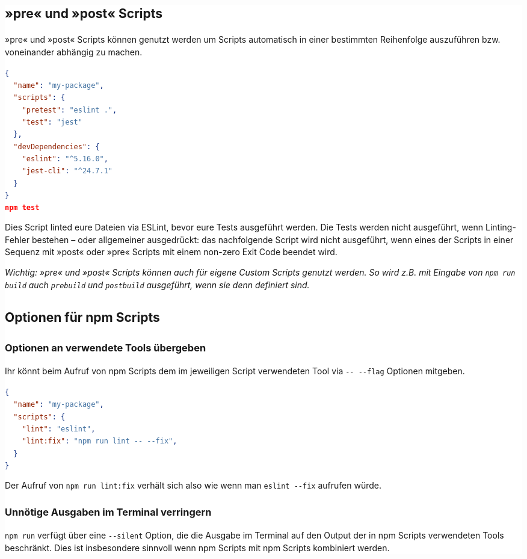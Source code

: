 ## »pre« und »post« Scripts

»pre« und »post« Scripts können genutzt werden um Scripts automatisch in einer bestimmten Reihenfolge auszuführen bzw. voneinander abhängig  zu machen.

```json
{
  "name": "my-package",
  "scripts": {
    "pretest": "eslint .",
    "test": "jest"
  },
  "devDependencies": {
    "eslint": "^5.16.0",
    "jest-cli": "^24.7.1"
  }
}
npm test
```

Dies Script linted eure Dateien via ESLint, bevor eure Tests  ausgeführt werden. Die Tests werden nicht ausgeführt, wenn  Linting-Fehler bestehen – oder allgemeiner ausgedrückt: das nachfolgende Script wird nicht ausgeführt, wenn eines der Scripts in einer Sequenz  mit »post« oder »pre« Scripts mit einem non-zero Exit Code beendet wird.

*Wichtig: »pre« und »post« Scripts können auch für eigene Custom Scripts genutzt werden. So wird z.B. mit Eingabe von `npm run build` auch `prebuild` und `postbuild` ausgeführt, wenn sie denn definiert sind.*

## Optionen für npm Scripts

### Optionen an verwendete Tools übergeben

Ihr könnt beim Aufruf von npm Scripts dem im jeweiligen Script verwendeten Tool via `-- --flag` Optionen mitgeben.

```json
{
  "name": "my-package",
  "scripts": {
    "lint": "eslint",
    "lint:fix": "npm run lint -- --fix",
  }
}
```

Der Aufruf von `npm run lint:fix` verhält sich also wie wenn man `eslint --fix` aufrufen würde.

### Unnötige Ausgaben im Terminal verringern

`npm run` verfügt über eine `--silent` Option,  die die Ausgabe im Terminal auf den Output der in npm Scripts  verwendeten Tools beschränkt. Dies ist insbesondere sinnvoll wenn npm  Scripts mit npm Scripts kombiniert werden.

